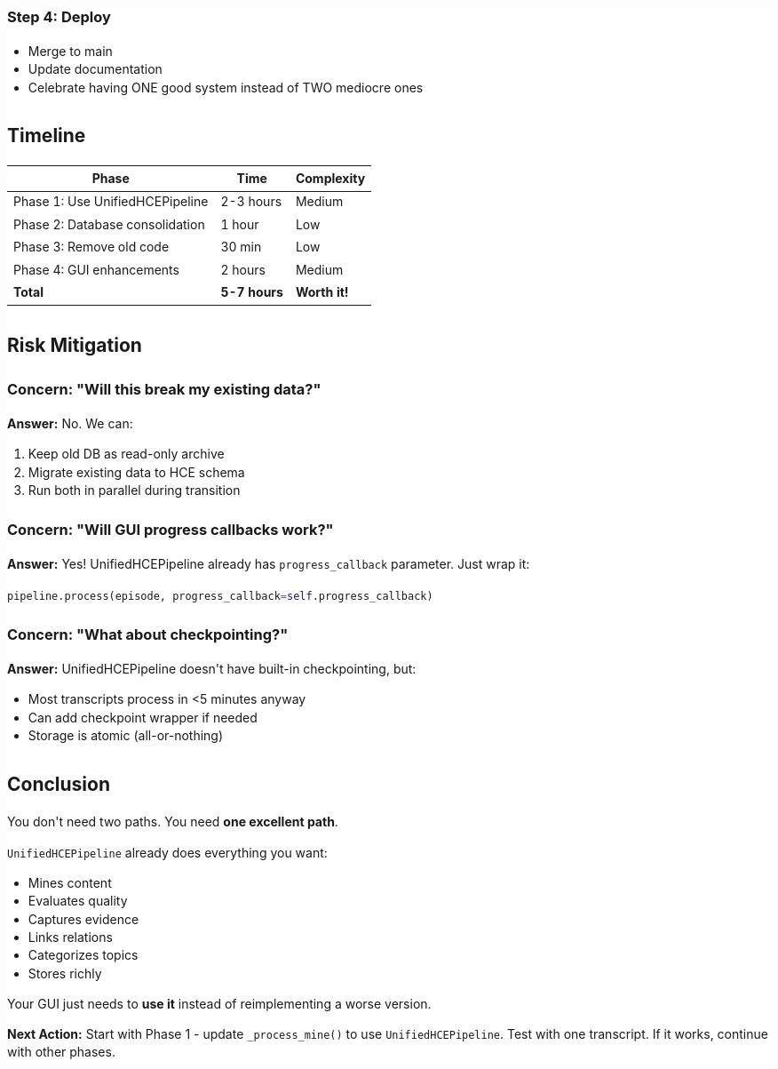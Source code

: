 ### Step 4: Deploy
- Merge to main
- Update documentation
- Celebrate having ONE good system instead of TWO mediocre ones

## Timeline

| Phase | Time | Complexity |
|-------|------|------------|
| Phase 1: Use UnifiedHCEPipeline | 2-3 hours | Medium |
| Phase 2: Database consolidation | 1 hour | Low |
| Phase 3: Remove old code | 30 min | Low |
| Phase 4: GUI enhancements | 2 hours | Medium |
| **Total** | **5-7 hours** | **Worth it!** |

## Risk Mitigation

### Concern: "Will this break my existing data?"
**Answer:** No. We can:
1. Keep old DB as read-only archive
2. Migrate existing data to HCE schema
3. Run both in parallel during transition

### Concern: "Will GUI progress callbacks work?"
**Answer:** Yes! UnifiedHCEPipeline already has `progress_callback` parameter. Just wrap it:
```python
pipeline.process(episode, progress_callback=self.progress_callback)
```

### Concern: "What about checkpointing?"
**Answer:** UnifiedHCEPipeline doesn't have built-in checkpointing, but:
- Most transcripts process in <5 minutes anyway
- Can add checkpoint wrapper if needed
- Storage is atomic (all-or-nothing)

## Conclusion

You don't need two paths. You need **one excellent path**.

`UnifiedHCEPipeline` already does everything you want:
- Mines content
- Evaluates quality
- Captures evidence
- Links relations
- Categorizes topics
- Stores richly

Your GUI just needs to **use it** instead of reimplementing a worse version.

**Next Action:** Start with Phase 1 - update `_process_mine()` to use `UnifiedHCEPipeline`. Test with one transcript. If it works, continue with other phases.
